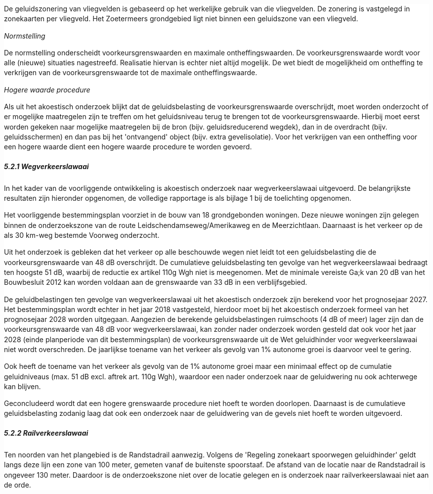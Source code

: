 De geluidszonering van vliegvelden is gebaseerd op het werkelijke gebruik van die vliegvelden. De zonering is vastgelegd in zonekaarten per vliegveld. Het Zoetermeers grondgebied ligt niet binnen een geluidszone van een vliegveld.

*Normstelling*

De normstelling onderscheidt voorkeursgrenswaarden en maximale ontheffingswaarden. De voorkeursgrenswaarde wordt voor alle (nieuwe) situaties nagestreefd. Realisatie hiervan is echter niet altijd mogelijk. De wet biedt de mogelijkheid om ontheffing te verkrijgen van de voorkeursgrenswaarde tot de maximale ontheffingswaarde.

*Hogere waarde procedure*

Als uit het akoestisch onderzoek blijkt dat de geluidsbelasting de voorkeursgrenswaarde overschrijdt, moet worden onderzocht of er mogelijke maatregelen zijn te treffen om het geluidsniveau terug te brengen tot de voorkeursgrenswaarde. Hierbij moet eerst worden gekeken naar mogelijke maatregelen bij de bron (bijv. geluidsreducerend wegdek), dan in de overdracht (bijv. geluidsschermen) en dan pas bij het 'ontvangend' object (bijv. extra gevelisolatie). Voor het verkrijgen van een ontheffing voor een hogere waarde dient een hogere waarde procedure te worden gevoerd.

##### 5\.2\.1 Wegverkeerslawaai

In het kader van de voorliggende ontwikkeling is akoestisch onderzoek naar wegverkeerslawaai uitgevoerd. De belangrijkste resultaten zijn hieronder opgenomen, de volledige rapportage is als bijlage 1 bij de toelichting opgenomen.

Het voorliggende bestemmingsplan voorziet in de bouw van 18 grondgebonden woningen. Deze nieuwe woningen zijn gelegen binnen de onderzoekszone van de route Leidschendamseweg/Amerikaweg en de Meerzichtlaan. Daarnaast is het verkeer op de als 30 km\-weg bestemde Voorweg onderzocht.

Uit het onderzoek is gebleken dat het verkeer op alle beschouwde wegen niet leidt tot een geluidsbelasting die de voorkeursgrenswaarde van 48 dB overschrijdt. De cumulatieve geluidsbelasting ten gevolge van het wegverkeerslawaai bedraagt ten hoogste 51 dB, waarbij de reductie ex artikel 110g Wgh niet is meegenomen. Met de minimale vereiste Ga;k van 20 dB van het Bouwbesluit 2012 kan worden voldaan aan de grenswaarde van 33 dB in een verblijfsgebied.

De geluidbelastingen ten gevolge van wegverkeerslawaai uit het akoestisch onderzoek zijn berekend voor het prognosejaar 2027\. Het bestemmingsplan wordt echter in het jaar 2018 vastgesteld, hierdoor moet bij het akoestisch onderzoek formeel van het prognosejaar 2028 worden uitgegaan. Aangezien de berekende geluidsbelastingen ruimschoots (4 dB of meer) lager zijn dan de voorkeursgrenswaarde van 48 dB voor wegverkeerslawaai, kan zonder nader onderzoek worden gesteld dat ook voor het jaar 2028 (einde planperiode van dit bestemmingsplan) de voorkeursgrenswaarde uit de Wet geluidhinder voor wegverkeerslawaai niet wordt overschreden. De jaarlijkse toename van het verkeer als gevolg van 1% autonome groei is daarvoor veel te gering.

Ook heeft de toename van het verkeer als gevolg van de 1% autonome groei maar een minimaal effect op de cumulatie geluidniveaus (max. 51 dB excl. aftrek art. 110g Wgh), waardoor een nader onderzoek naar de geluidwering nu ook achterwege kan blijven.

Geconcludeerd wordt dat een hogere grenswaarde procedure niet hoeft te worden doorlopen. Daarnaast is de cumulatieve geluidsbelasting zodanig laag dat ook een onderzoek naar de geluidwering van de gevels niet hoeft te worden uitgevoerd.

##### 5\.2\.2 Railverkeerslawaai

Ten noorden van het plangebied is de Randstadrail aanwezig. Volgens de 'Regeling zonekaart spoorwegen geluidhinder' geldt langs deze lijn een zone van 100 meter, gemeten vanaf de buitenste spoorstaaf. De afstand van de locatie naar de Randstadrail is ongeveer 130 meter. Daardoor is de onderzoekszone niet over de locatie gelegen en is onderzoek naar railverkeerslawaai niet aan de orde.
